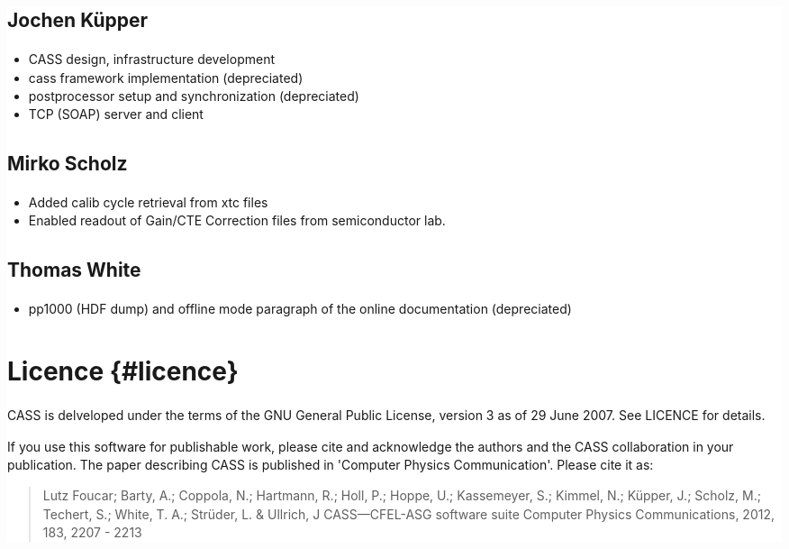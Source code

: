Jochen Küpper
------------
- CASS design, infrastructure development
- cass framework implementation (depreciated)
- postprocessor setup and synchronization (depreciated)
- TCP (SOAP) server and client

Mirko Scholz
------------
- Added calib cycle retrieval from xtc files
- Enabled readout of Gain/CTE Correction files from semiconductor lab.

Thomas White
------------
- pp1000 (HDF dump) and offline mode paragraph of the online documentation (depreciated)


Licence {#licence}
=======
CASS is delveloped under the terms of the GNU General Public
License, version 3 as of 29 June 2007. See LICENCE for details.

If you use this software for publishable work, please cite and
acknowledge the authors and the CASS collaboration in your
publication. The paper describing CASS is published in 'Computer Physics Communication'.
Please cite it as:
> Lutz Foucar; Barty, A.; Coppola, N.; Hartmann, R.; Holl, P.; Hoppe, U.; Kassemeyer, S.; Kimmel, N.; Küpper, J.; Scholz, M.; Techert, S.; White, T. A.; Strüder, L. & Ullrich, J
> CASS—CFEL-ASG software suite
> Computer Physics Communications, 2012, 183, 2207 - 2213
